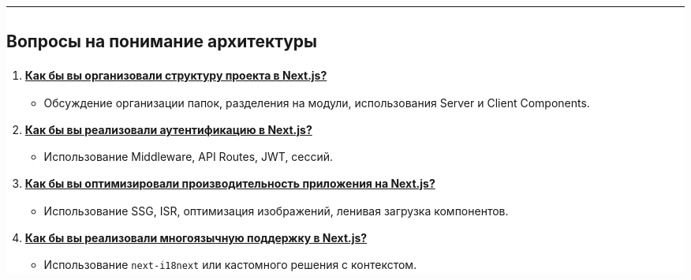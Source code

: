 
---

## **Вопросы на понимание архитектуры**

1. [**Как бы вы организовали структуру проекта в Next.js?**](./Структура%20проекта%20в%20Next.md)

    - Обсуждение организации папок, разделения на модули, использования Server и Client Components.

2. [**Как бы вы реализовали аутентификацию в Next.js?**](./Aутентификация%20в%20Next.md)

    - Использование Middleware, API Routes, JWT, сессий.

3. [**Как бы вы оптимизировали производительность приложения на Next.js?**](./Оптимизация%20производительности%20приложения%20на%20Next.md)

    - Использование SSG, ISR, оптимизация изображений, ленивая загрузка компонентов.

4. [**Как бы вы реализовали многоязычную поддержку в Next.js?**](./Многоязычная%20поддержка%20в%20Next.md)
    - Использование `next-i18next` или кастомного решения с контекстом.
